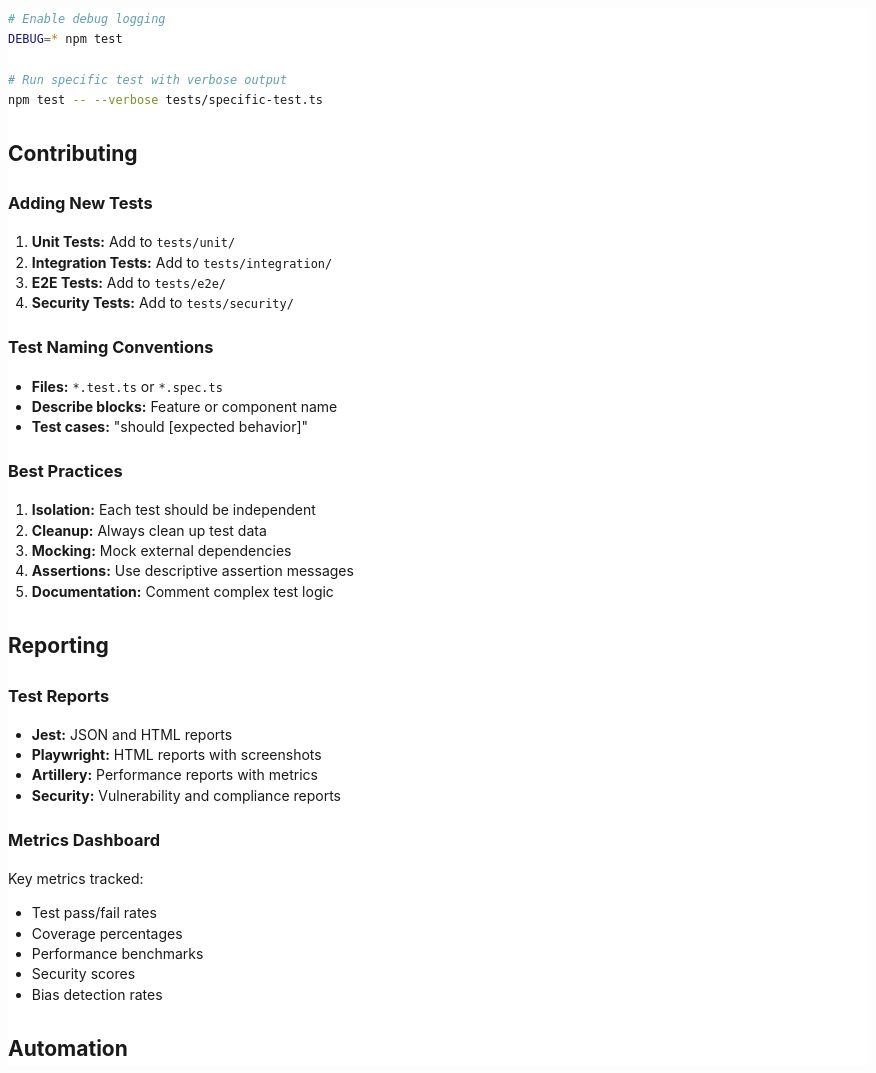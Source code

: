 ```bash
# Enable debug logging
DEBUG=* npm test

# Run specific test with verbose output
npm test -- --verbose tests/specific-test.ts
```

## Contributing

### Adding New Tests

1. **Unit Tests:** Add to `tests/unit/`
2. **Integration Tests:** Add to `tests/integration/`
3. **E2E Tests:** Add to `tests/e2e/`
4. **Security Tests:** Add to `tests/security/`

### Test Naming Conventions

- **Files:** `*.test.ts` or `*.spec.ts`
- **Describe blocks:** Feature or component name
- **Test cases:** "should [expected behavior]"

### Best Practices

1. **Isolation:** Each test should be independent
2. **Cleanup:** Always clean up test data
3. **Mocking:** Mock external dependencies
4. **Assertions:** Use descriptive assertion messages
5. **Documentation:** Comment complex test logic

## Reporting

### Test Reports

- **Jest:** JSON and HTML reports
- **Playwright:** HTML reports with screenshots
- **Artillery:** Performance reports with metrics
- **Security:** Vulnerability and compliance reports

### Metrics Dashboard

Key metrics tracked:

- Test pass/fail rates
- Coverage percentages
- Performance benchmarks
- Security scores
- Bias detection rates

## Automation
